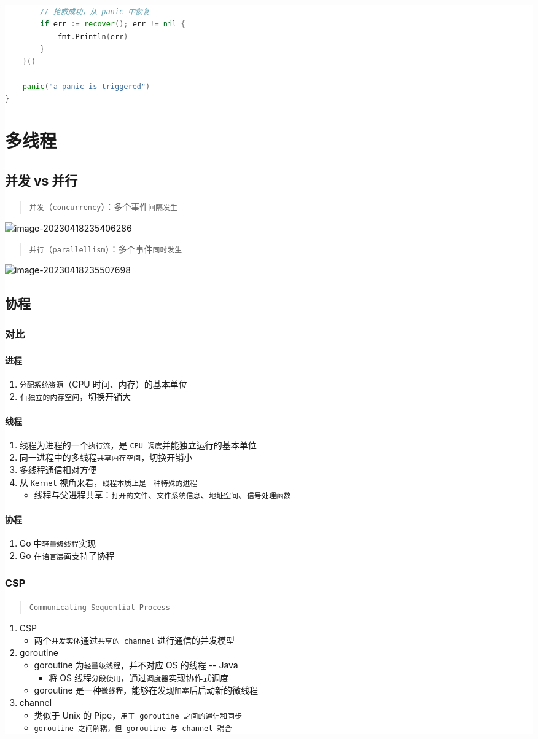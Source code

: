 ```go
		// 抢救成功，从 panic 中恢复
		if err := recover(); err != nil {
			fmt.Println(err)
		}
	}()

	panic("a panic is triggered")
}
```

# 多线程

## 并发 vs 并行

> `并发`（`concurrency`）：多个事件`间隔发生`

![image-20230418235406286](https://cnf-1253868755.cos.ap-guangzhou.myqcloud.com/go/image-20230418235406286.png)

> `并行`（`parallellism`）：多个事件`同时发生`

![image-20230418235507698](https://cnf-1253868755.cos.ap-guangzhou.myqcloud.com/go/image-20230418235507698.png)

## 协程

### 对比

#### 进程

1. `分配系统资源`（CPU 时间、内存）的基本单位
2. 有`独立的内存空间`，切换开销大

#### 线程

1. 线程为进程的一个`执行流`，是 `CPU 调度`并能独立运行的基本单位
2. 同一进程中的多线程`共享内存空间`，切换开销小
3. 多线程通信相对方便
4. 从 `Kernel` 视角来看，`线程本质上是一种特殊的进程`
   - 线程与父进程共享：`打开的文件`、`文件系统信息`、`地址空间`、`信号处理函数`

#### 协程

1. Go 中`轻量级线程`实现
2. Go 在`语言层面`支持了协程

### CSP

> `Communicating Sequential Process`

1. CSP
   - 两个`并发实体`通过`共享的 channel` 进行通信的并发模型
2. goroutine
   - goroutine 为`轻量级线程`，并不对应 OS 的线程 -- Java
     - 将 OS 线程`分段使用`，通过`调度器`实现协作式调度
   - goroutine 是一种`微线程`，能够在发现`阻塞`后启动新的微线程
3. channel
   -  类似于 Unix 的 Pipe，`用于 goroutine 之间的通信和同步`
   - `goroutine 之间解耦，但 goroutine 与 channel 耦合`
